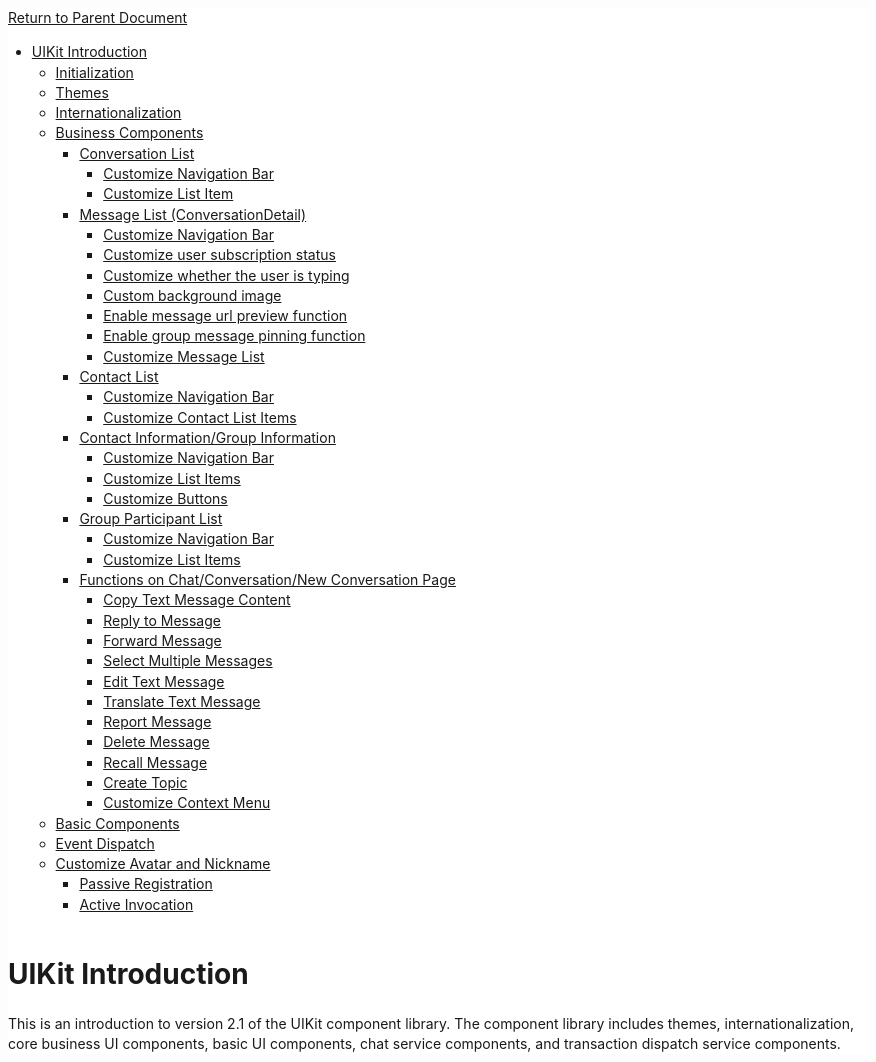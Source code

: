 [Return to Parent Document](./index.en.md)

- [UIKit Introduction](#uikit-introduction)
  - [Initialization](#initialization)
  - [Themes](#themes)
  - [Internationalization](#internationalization)
  - [Business Components](#business-components)
    - [Conversation List](#conversation-list)
      - [Customize Navigation Bar](#customize-navigation-bar)
      - [Customize List Item](#customize-list-item)
    - [Message List (ConversationDetail)](#message-list-conversationdetail)
      - [Customize Navigation Bar](#customize-navigation-bar-1)
      - [Customize user subscription status](#customize-user-subscription-status)
      - [Customize whether the user is typing](#customize-whether-the-user-is-typing)
      - [Custom background image](#custom-background-image)
      - [Enable message url preview function](#enable-message-url-preview-function)
      - [Enable group message pinning function](#enable-group-message-pinning-function)
      - [Customize Message List](#customize-message-list)
    - [Contact List](#contact-list)
      - [Customize Navigation Bar](#customize-navigation-bar-2)
      - [Customize Contact List Items](#customize-contact-list-items)
    - [Contact Information/Group Information](#contact-informationgroup-information)
      - [Customize Navigation Bar](#customize-navigation-bar-3)
      - [Customize List Items](#customize-list-items)
      - [Customize Buttons](#customize-buttons)
    - [Group Participant List](#group-participant-list)
      - [Customize Navigation Bar](#customize-navigation-bar-4)
      - [Customize List Items](#customize-list-items-1)
    - [Functions on Chat/Conversation/New Conversation Page](#functions-on-chatconversationnew-conversation-page)
      - [Copy Text Message Content](#copy-text-message-content)
      - [Reply to Message](#reply-to-message)
      - [Forward Message](#forward-message)
      - [Select Multiple Messages](#select-multiple-messages)
      - [Edit Text Message](#edit-text-message)
      - [Translate Text Message](#translate-text-message)
      - [Report Message](#report-message)
      - [Delete Message](#delete-message)
      - [Recall Message](#recall-message)
      - [Create Topic](#create-topic)
      - [Customize Context Menu](#customize-context-menu)
  - [Basic Components](#basic-components)
  - [Event Dispatch](#event-dispatch)
  - [Customize Avatar and Nickname](#customize-avatar-and-nickname)
    - [Passive Registration](#passive-registration)
    - [Active Invocation](#active-invocation)

# UIKit Introduction

This is an introduction to version 2.1 of the UIKit component library. The component library includes themes, internationalization, core business UI components, basic UI components, chat service components, and transaction dispatch service components.
